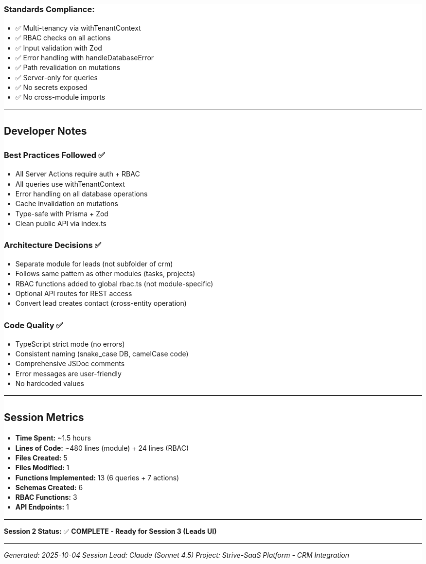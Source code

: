 ### Standards Compliance:
- ✅ Multi-tenancy via withTenantContext
- ✅ RBAC checks on all actions
- ✅ Input validation with Zod
- ✅ Error handling with handleDatabaseError
- ✅ Path revalidation on mutations
- ✅ Server-only for queries
- ✅ No secrets exposed
- ✅ No cross-module imports

---

## Developer Notes

### Best Practices Followed ✅
- All Server Actions require auth + RBAC
- All queries use withTenantContext
- Error handling on all database operations
- Cache invalidation on mutations
- Type-safe with Prisma + Zod
- Clean public API via index.ts

### Architecture Decisions ✅
- Separate module for leads (not subfolder of crm)
- Follows same pattern as other modules (tasks, projects)
- RBAC functions added to global rbac.ts (not module-specific)
- Optional API routes for REST access
- Convert lead creates contact (cross-entity operation)

### Code Quality ✅
- TypeScript strict mode (no errors)
- Consistent naming (snake_case DB, camelCase code)
- Comprehensive JSDoc comments
- Error messages are user-friendly
- No hardcoded values

---

## Session Metrics

- **Time Spent:** ~1.5 hours
- **Lines of Code:** ~480 lines (module) + 24 lines (RBAC)
- **Files Created:** 5
- **Files Modified:** 1
- **Functions Implemented:** 13 (6 queries + 7 actions)
- **Schemas Created:** 6
- **RBAC Functions:** 3
- **API Endpoints:** 1

---

**Session 2 Status:** ✅ **COMPLETE - Ready for Session 3 (Leads UI)**

---

_Generated: 2025-10-04_
_Session Lead: Claude (Sonnet 4.5)_
_Project: Strive-SaaS Platform - CRM Integration_
